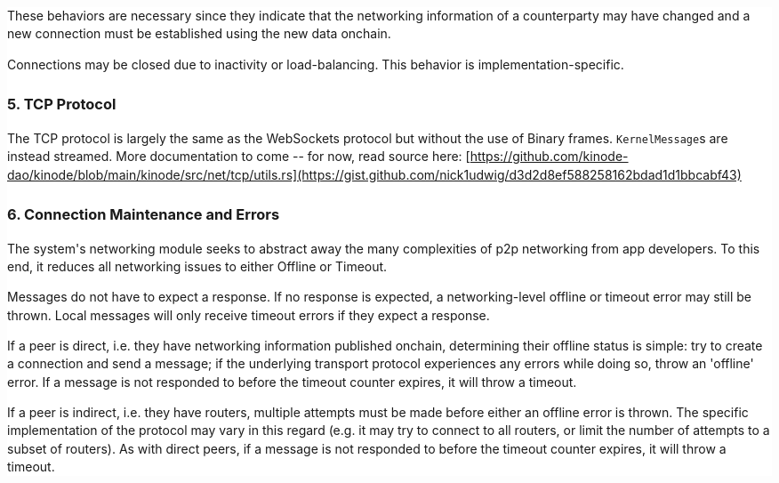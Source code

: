 These behaviors are necessary since they indicate that the networking information of a counterparty may have changed and a new connection must be established using the new data onchain.

Connections may be closed due to inactivity or load-balancing. This behavior is implementation-specific.

### 5. TCP Protocol

The TCP protocol is largely the same as the WebSockets protocol but without the use of Binary frames. `KernelMessage`s are instead streamed.
More documentation to come -- for now, read source here:
[https://github.com/kinode-dao/kinode/blob/main/kinode/src/net/tcp/utils.rs](https://gist.github.com/nick1udwig/d3d2d8ef588258162bdad1d1bbcabf43)

### 6. Connection Maintenance and Errors

The system's networking module seeks to abstract away the many complexities of p2p networking from app developers.
To this end, it reduces all networking issues to either Offline or Timeout.

Messages do not have to expect a response.
If no response is expected, a networking-level offline or timeout error may still be thrown.
Local messages will only receive timeout errors if they expect a response.

If a peer is direct, i.e. they have networking information published onchain, determining their offline status is simple: try to create a connection and send a message; if the underlying transport protocol experiences any errors while doing so, throw an 'offline' error.
If a message is not responded to before the timeout counter expires, it will throw a timeout.

If a peer is indirect, i.e. they have routers, multiple attempts must be made before either an offline error is thrown.
The specific implementation of the protocol may vary in this regard (e.g. it may try to connect to all routers, or limit the number of attempts to a subset of routers).
As with direct peers, if a message is not responded to before the timeout counter expires, it will throw a timeout.

